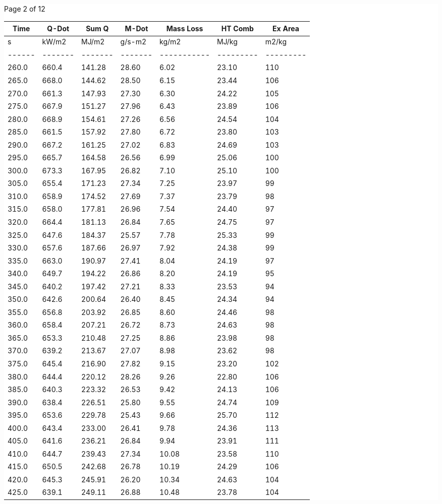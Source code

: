 Page 2 of 12

| Time | Q-Dot | Sum Q | M-Dot | Mass Loss | HT Comb | Ex Area |
|------|-------|-------|-------|-----------|---------|---------|
| s | kW/m2 | MJ/m2 | g/s-m2 | kg/m2 | MJ/kg | m2/kg |
|------|-------|-------|-------|-----------|---------|---------|
| 260.0 | 660.4 | 141.28 | 28.60 | 6.02 | 23.10 | 110 |
| 265.0 | 668.0 | 144.62 | 28.50 | 6.15 | 23.44 | 106 |
| 270.0 | 661.3 | 147.93 | 27.30 | 6.30 | 24.22 | 105 |
| 275.0 | 667.9 | 151.27 | 27.96 | 6.43 | 23.89 | 106 |
| 280.0 | 668.9 | 154.61 | 27.26 | 6.56 | 24.54 | 104 |
| 285.0 | 661.5 | 157.92 | 27.80 | 6.72 | 23.80 | 103 |
| 290.0 | 667.2 | 161.25 | 27.02 | 6.83 | 24.69 | 103 |
| 295.0 | 665.7 | 164.58 | 26.56 | 6.99 | 25.06 | 100 |
| 300.0 | 673.3 | 167.95 | 26.82 | 7.10 | 25.10 | 100 |
| 305.0 | 655.4 | 171.23 | 27.34 | 7.25 | 23.97 | 99 |
| 310.0 | 658.9 | 174.52 | 27.69 | 7.37 | 23.79 | 98 |
| 315.0 | 658.0 | 177.81 | 26.96 | 7.54 | 24.40 | 97 |
| 320.0 | 664.4 | 181.13 | 26.84 | 7.65 | 24.75 | 97 |
| 325.0 | 647.6 | 184.37 | 25.57 | 7.78 | 25.33 | 99 |
| 330.0 | 657.6 | 187.66 | 26.97 | 7.92 | 24.38 | 99 |
| 335.0 | 663.0 | 190.97 | 27.41 | 8.04 | 24.19 | 97 |
| 340.0 | 649.7 | 194.22 | 26.86 | 8.20 | 24.19 | 95 |
| 345.0 | 640.2 | 197.42 | 27.21 | 8.33 | 23.53 | 94 |
| 350.0 | 642.6 | 200.64 | 26.40 | 8.45 | 24.34 | 94 |
| 355.0 | 656.8 | 203.92 | 26.85 | 8.60 | 24.46 | 98 |
| 360.0 | 658.4 | 207.21 | 26.72 | 8.73 | 24.63 | 98 |
| 365.0 | 653.3 | 210.48 | 27.25 | 8.86 | 23.98 | 98 |
| 370.0 | 639.2 | 213.67 | 27.07 | 8.98 | 23.62 | 98 |
| 375.0 | 645.4 | 216.90 | 27.82 | 9.15 | 23.20 | 102 |
| 380.0 | 644.4 | 220.12 | 28.26 | 9.26 | 22.80 | 106 |
| 385.0 | 640.3 | 223.32 | 26.53 | 9.42 | 24.13 | 106 |
| 390.0 | 638.4 | 226.51 | 25.80 | 9.55 | 24.74 | 109 |
| 395.0 | 653.6 | 229.78 | 25.43 | 9.66 | 25.70 | 112 |
| 400.0 | 643.4 | 233.00 | 26.41 | 9.78 | 24.36 | 113 |
| 405.0 | 641.6 | 236.21 | 26.84 | 9.94 | 23.91 | 111 |
| 410.0 | 644.7 | 239.43 | 27.34 | 10.08 | 23.58 | 110 |
| 415.0 | 650.5 | 242.68 | 26.78 | 10.19 | 24.29 | 106 |
| 420.0 | 645.3 | 245.91 | 26.20 | 10.34 | 24.63 | 104 |
| 425.0 | 639.1 | 249.11 | 26.88 | 10.48 | 23.78 | 104 |